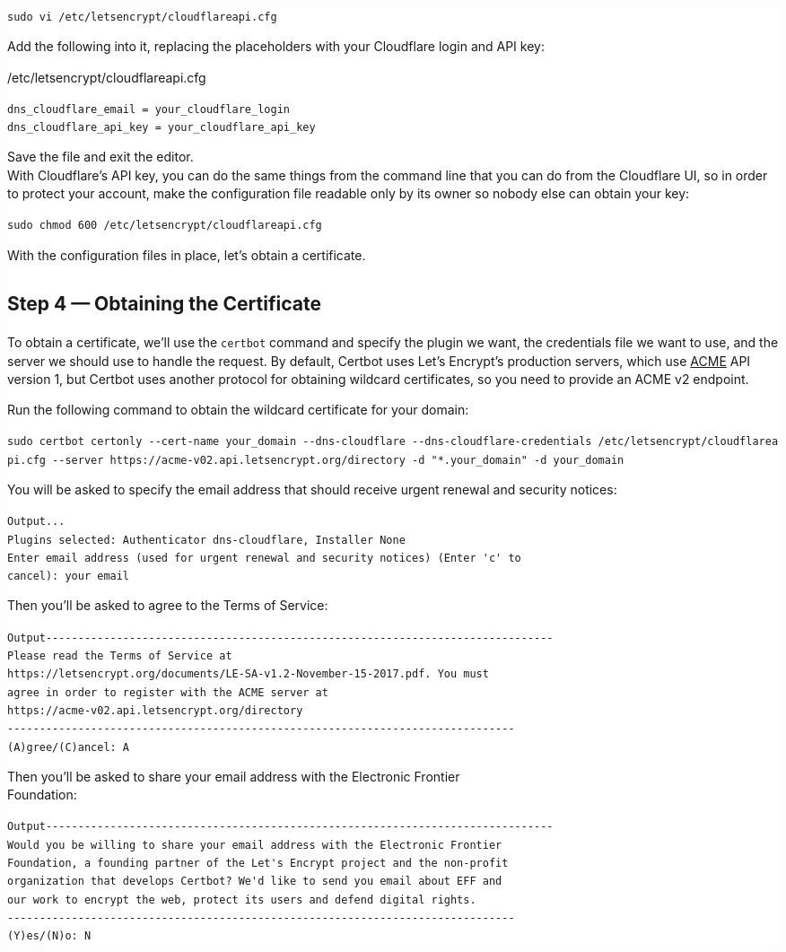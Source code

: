     sudo vi /etc/letsencrypt/cloudflareapi.cfg

Add the following into it, replacing the placeholders with your Cloudflare login and API key:

/etc/letsencrypt/cloudflareapi.cfg

    dns_cloudflare_email = your_cloudflare_login
    dns_cloudflare_api_key = your_cloudflare_api_key

Save the file and exit the editor.  
With Cloudflare’s API key, you can do the same things from the command line that you can do from the Cloudflare UI, so in order to protect your account, make the configuration file readable only by its owner so nobody else can obtain your key:

    sudo chmod 600 /etc/letsencrypt/cloudflareapi.cfg

With the configuration files in place, let’s obtain a certificate.

## Step 4 — Obtaining the Certificate

To obtain a certificate, we’ll use the `certbot` command and specify the plugin we want, the credentials file we want to use, and the server we should use to handle the request. By default, Certbot uses Let’s Encrypt’s production servers, which use [ACME](https://en.wikipedia.org/wiki/Automated_Certificate_Management_Environment) API version 1, but Certbot uses another protocol for obtaining wildcard certificates, so you need to provide an ACME v2 endpoint.

Run the following command to obtain the wildcard certificate for your domain:

    sudo certbot certonly --cert-name your_domain --dns-cloudflare --dns-cloudflare-credentials /etc/letsencrypt/cloudflareapi.cfg --server https://acme-v02.api.letsencrypt.org/directory -d "*.your_domain" -d your_domain

You will be asked to specify the email address that should receive urgent renewal and security notices:

    Output...
    Plugins selected: Authenticator dns-cloudflare, Installer None
    Enter email address (used for urgent renewal and security notices) (Enter 'c' to
    cancel): your email

Then you’ll be asked to agree to the Terms of Service:

    Output-------------------------------------------------------------------------------
    Please read the Terms of Service at
    https://letsencrypt.org/documents/LE-SA-v1.2-November-15-2017.pdf. You must
    agree in order to register with the ACME server at
    https://acme-v02.api.letsencrypt.org/directory
    -------------------------------------------------------------------------------
    (A)gree/(C)ancel: A

Then you’ll be asked to share your email address with the Electronic Frontier  
Foundation:

    Output-------------------------------------------------------------------------------
    Would you be willing to share your email address with the Electronic Frontier
    Foundation, a founding partner of the Let's Encrypt project and the non-profit
    organization that develops Certbot? We'd like to send you email about EFF and
    our work to encrypt the web, protect its users and defend digital rights.
    -------------------------------------------------------------------------------
    (Y)es/(N)o: N
    